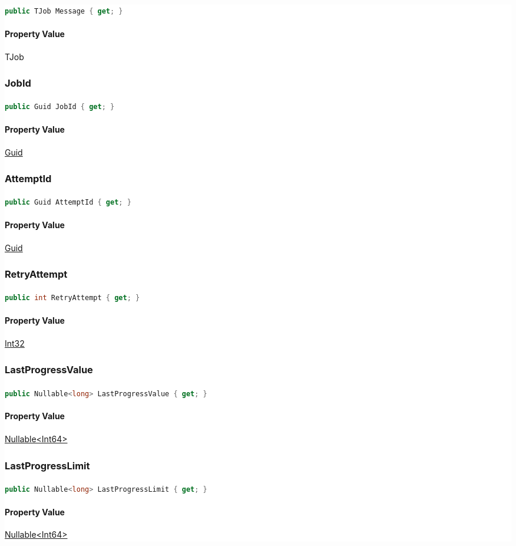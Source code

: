 ```csharp
public TJob Message { get; }
```

#### Property Value

TJob<br/>

### **JobId**

```csharp
public Guid JobId { get; }
```

#### Property Value

[Guid](https://learn.microsoft.com/en-us/dotnet/api/system.guid)<br/>

### **AttemptId**

```csharp
public Guid AttemptId { get; }
```

#### Property Value

[Guid](https://learn.microsoft.com/en-us/dotnet/api/system.guid)<br/>

### **RetryAttempt**

```csharp
public int RetryAttempt { get; }
```

#### Property Value

[Int32](https://learn.microsoft.com/en-us/dotnet/api/system.int32)<br/>

### **LastProgressValue**

```csharp
public Nullable<long> LastProgressValue { get; }
```

#### Property Value

[Nullable\<Int64\>](https://learn.microsoft.com/en-us/dotnet/api/system.nullable-1)<br/>

### **LastProgressLimit**

```csharp
public Nullable<long> LastProgressLimit { get; }
```

#### Property Value

[Nullable\<Int64\>](https://learn.microsoft.com/en-us/dotnet/api/system.nullable-1)<br/>
